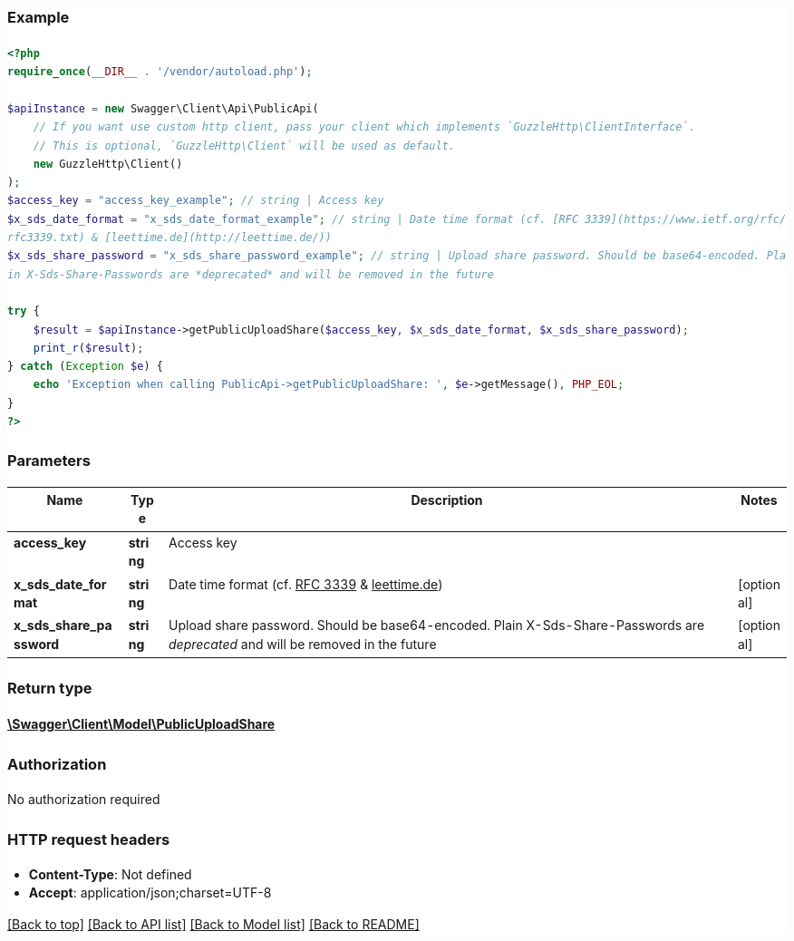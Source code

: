 ### Example
```php
<?php
require_once(__DIR__ . '/vendor/autoload.php');

$apiInstance = new Swagger\Client\Api\PublicApi(
    // If you want use custom http client, pass your client which implements `GuzzleHttp\ClientInterface`.
    // This is optional, `GuzzleHttp\Client` will be used as default.
    new GuzzleHttp\Client()
);
$access_key = "access_key_example"; // string | Access key
$x_sds_date_format = "x_sds_date_format_example"; // string | Date time format (cf. [RFC 3339](https://www.ietf.org/rfc/rfc3339.txt) & [leettime.de](http://leettime.de/))
$x_sds_share_password = "x_sds_share_password_example"; // string | Upload share password. Should be base64-encoded. Plain X-Sds-Share-Passwords are *deprecated* and will be removed in the future

try {
    $result = $apiInstance->getPublicUploadShare($access_key, $x_sds_date_format, $x_sds_share_password);
    print_r($result);
} catch (Exception $e) {
    echo 'Exception when calling PublicApi->getPublicUploadShare: ', $e->getMessage(), PHP_EOL;
}
?>
```

### Parameters

Name | Type | Description  | Notes
------------- | ------------- | ------------- | -------------
 **access_key** | **string**| Access key |
 **x_sds_date_format** | **string**| Date time format (cf. [RFC 3339](https://www.ietf.org/rfc/rfc3339.txt) &amp; [leettime.de](http://leettime.de/)) | [optional]
 **x_sds_share_password** | **string**| Upload share password. Should be base64-encoded. Plain X-Sds-Share-Passwords are *deprecated* and will be removed in the future | [optional]

### Return type

[**\Swagger\Client\Model\PublicUploadShare**](../Model/PublicUploadShare.md)

### Authorization

No authorization required

### HTTP request headers

 - **Content-Type**: Not defined
 - **Accept**: application/json;charset=UTF-8

[[Back to top]](#) [[Back to API list]](../../README.md#documentation-for-api-endpoints) [[Back to Model list]](../../README.md#documentation-for-models) [[Back to README]](../../README.md)
